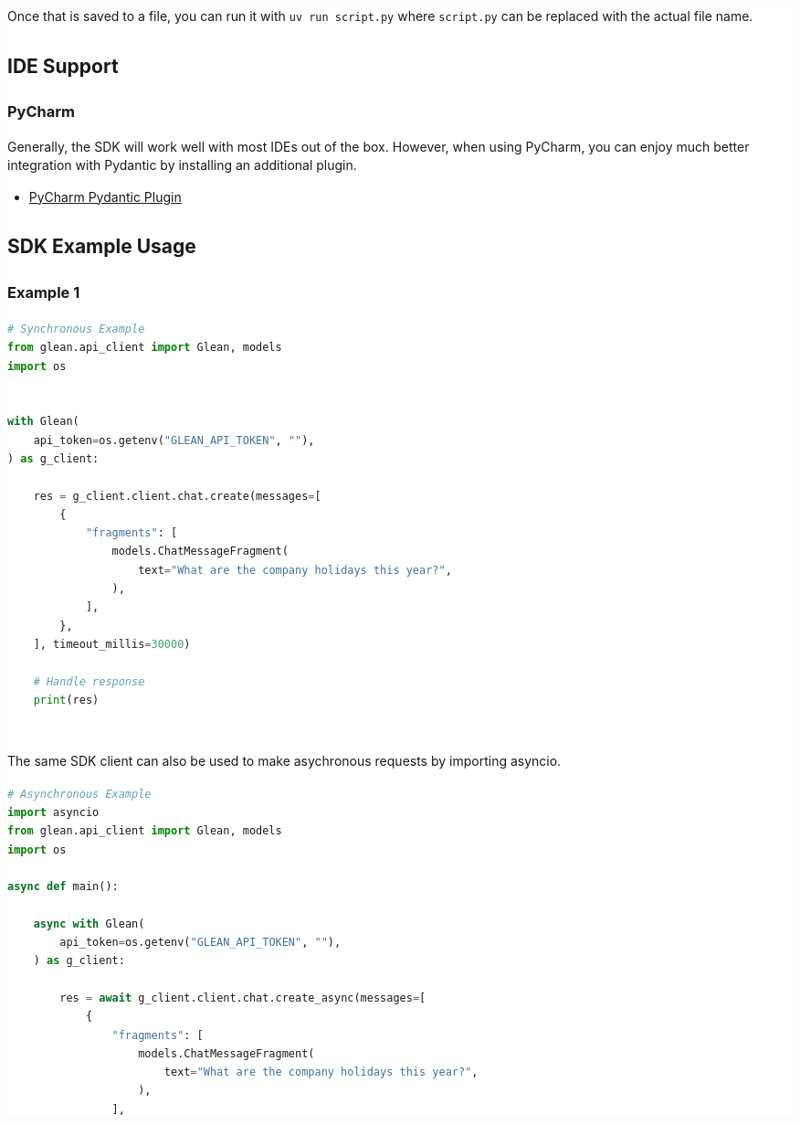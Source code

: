 Once that is saved to a file, you can run it with `uv run script.py` where
`script.py` can be replaced with the actual file name.



## IDE Support

### PyCharm

Generally, the SDK will work well with most IDEs out of the box. However, when using PyCharm, you can enjoy much better integration with Pydantic by installing an additional plugin.

- [PyCharm Pydantic Plugin](https://docs.pydantic.dev/latest/integrations/pycharm/)



## SDK Example Usage

### Example 1

```python
# Synchronous Example
from glean.api_client import Glean, models
import os


with Glean(
    api_token=os.getenv("GLEAN_API_TOKEN", ""),
) as g_client:

    res = g_client.client.chat.create(messages=[
        {
            "fragments": [
                models.ChatMessageFragment(
                    text="What are the company holidays this year?",
                ),
            ],
        },
    ], timeout_millis=30000)

    # Handle response
    print(res)
```

</br>

The same SDK client can also be used to make asychronous requests by importing asyncio.
```python
# Asynchronous Example
import asyncio
from glean.api_client import Glean, models
import os

async def main():

    async with Glean(
        api_token=os.getenv("GLEAN_API_TOKEN", ""),
    ) as g_client:

        res = await g_client.client.chat.create_async(messages=[
            {
                "fragments": [
                    models.ChatMessageFragment(
                        text="What are the company holidays this year?",
                    ),
                ],
```